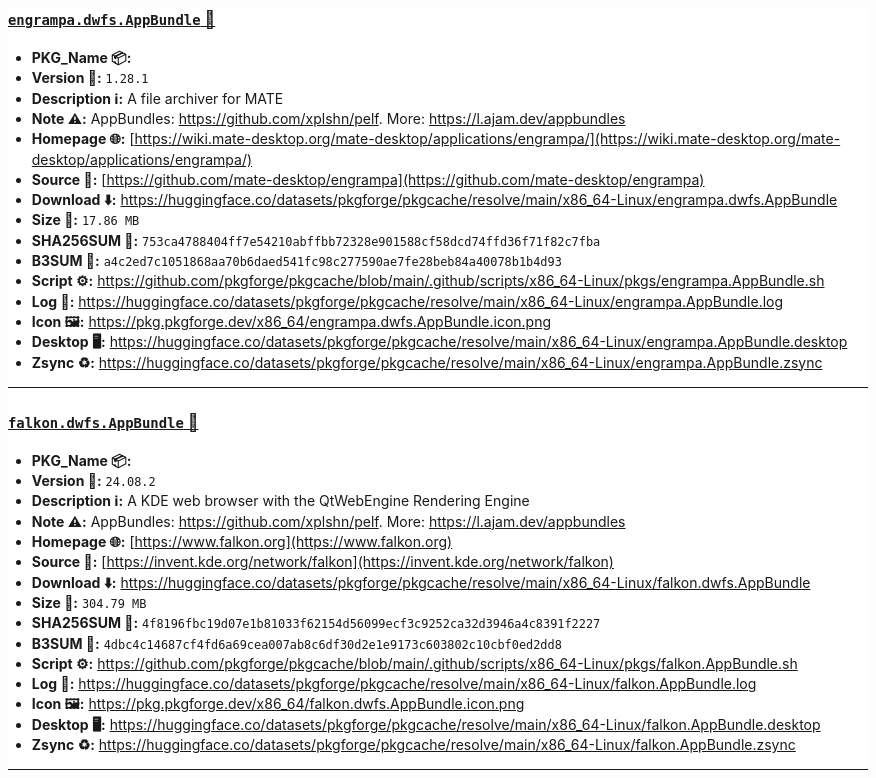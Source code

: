 
### [`engrampa.dwfs.AppBundle` 📀](https://huggingface.co/datasets/pkgforge/pkgcache/resolve/main/x86_64-Linux/engrampa.dwfs.AppBundle)
- **PKG_Name 📦:** 
- **Version 🧬:** `1.28.1`
- **Description ℹ️:** A file archiver for MATE
- **Note ⚠️:** AppBundles: https://github.com/xplshn/pelf. More: https://l.ajam.dev/appbundles
- **Homepage 🌐:** [https://wiki.mate-desktop.org/mate-desktop/applications/engrampa/](https://wiki.mate-desktop.org/mate-desktop/applications/engrampa/)
- **Source 📡:** [https://github.com/mate-desktop/engrampa](https://github.com/mate-desktop/engrampa)
- **Download ⬇️:** https://huggingface.co/datasets/pkgforge/pkgcache/resolve/main/x86_64-Linux/engrampa.dwfs.AppBundle
- **Size 💾:** `17.86 MB`
- **SHA256SUM 🔐:** `753ca4788404ff7e54210abffbb72328e901588cf58dcd74ffd36f71f82c7fba`
- **B3SUM 🔐:** `a4c2ed7c1051868aa70b6daed541fc98c277590ae7fe28beb84a40078b1b4d93`
- **Script ⚙️:** https://github.com/pkgforge/pkgcache/blob/main/.github/scripts/x86_64-Linux/pkgs/engrampa.AppBundle.sh
- **Log 🧾:** https://huggingface.co/datasets/pkgforge/pkgcache/resolve/main/x86_64-Linux/engrampa.AppBundle.log
- **Icon 🖼️:** https://pkg.pkgforge.dev/x86_64/engrampa.dwfs.AppBundle.icon.png
- **Desktop 🖥️:** https://huggingface.co/datasets/pkgforge/pkgcache/resolve/main/x86_64-Linux/engrampa.AppBundle.desktop
- **Zsync ♻️:** https://huggingface.co/datasets/pkgforge/pkgcache/resolve/main/x86_64-Linux/engrampa.AppBundle.zsync

---

### [`falkon.dwfs.AppBundle` 📀](https://huggingface.co/datasets/pkgforge/pkgcache/resolve/main/x86_64-Linux/falkon.dwfs.AppBundle)
- **PKG_Name 📦:** 
- **Version 🧬:** `24.08.2`
- **Description ℹ️:** A KDE web browser with the QtWebEngine Rendering Engine
- **Note ⚠️:** AppBundles: https://github.com/xplshn/pelf. More: https://l.ajam.dev/appbundles
- **Homepage 🌐:** [https://www.falkon.org](https://www.falkon.org)
- **Source 📡:** [https://invent.kde.org/network/falkon](https://invent.kde.org/network/falkon)
- **Download ⬇️:** https://huggingface.co/datasets/pkgforge/pkgcache/resolve/main/x86_64-Linux/falkon.dwfs.AppBundle
- **Size 💾:** `304.79 MB`
- **SHA256SUM 🔐:** `4f8196fbc19d07e1b81033f62154d56099ecf3c9252ca32d3946a4c8391f2227`
- **B3SUM 🔐:** `4dbc4c14687cf4fd6a69cea007ab8c6df30d2e1e9173c603802c10cbf0ed2dd8`
- **Script ⚙️:** https://github.com/pkgforge/pkgcache/blob/main/.github/scripts/x86_64-Linux/pkgs/falkon.AppBundle.sh
- **Log 🧾:** https://huggingface.co/datasets/pkgforge/pkgcache/resolve/main/x86_64-Linux/falkon.AppBundle.log
- **Icon 🖼️:** https://pkg.pkgforge.dev/x86_64/falkon.dwfs.AppBundle.icon.png
- **Desktop 🖥️:** https://huggingface.co/datasets/pkgforge/pkgcache/resolve/main/x86_64-Linux/falkon.AppBundle.desktop
- **Zsync ♻️:** https://huggingface.co/datasets/pkgforge/pkgcache/resolve/main/x86_64-Linux/falkon.AppBundle.zsync

---
